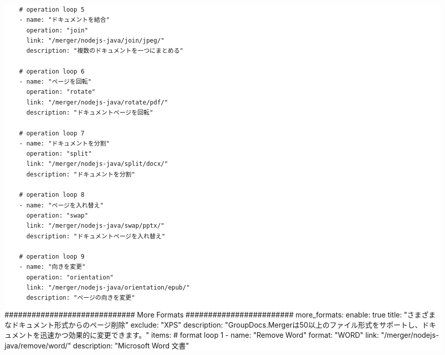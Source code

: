         # operation loop 5
        - name: "ドキュメントを結合"
          operation: "join"
          link: "/merger/nodejs-java/join/jpeg/"
          description: "複数のドキュメントを一つにまとめる"

        # operation loop 6
        - name: "ページを回転"
          operation: "rotate"
          link: "/merger/nodejs-java/rotate/pdf/"
          description: "ドキュメントページを回転"

        # operation loop 7
        - name: "ドキュメントを分割"
          operation: "split"
          link: "/merger/nodejs-java/split/docx/"
          description: "ドキュメントを分割"

        # operation loop 8
        - name: "ページを入れ替え"
          operation: "swap"
          link: "/merger/nodejs-java/swap/pptx/"
          description: "ドキュメントページを入れ替え"

        # operation loop 9
        - name: "向きを変更"
          operation: "orientation"
          link: "/merger/nodejs-java/orientation/epub/"
          description: "ページの向きを変更"
          
        
          
############################# More Formats ########################
more_formats:
    enable: true
    title: "さまざまなドキュメント形式からのページ削除"
    exclude: "XPS"
    description: "GroupDocs.Mergerは50以上のファイル形式をサポートし、ドキュメントを迅速かつ効果的に変更できます。"
    items: 
        # format loop 1
        - name: "Remove Word"
          format: "WORD"
          link: "/merger/nodejs-java/remove/word/"
          description: "Microsoft Word 文書"
